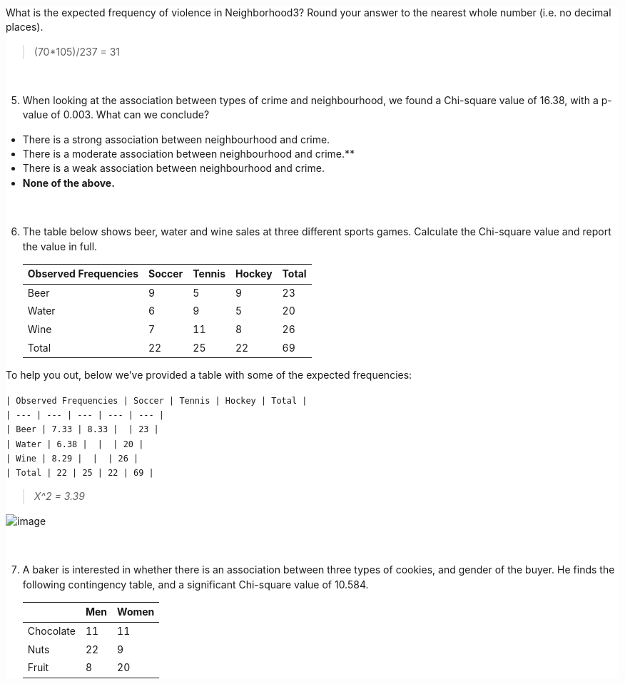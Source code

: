 What is the expected frequency of violence in Neighborhood3? Round your answer to the nearest whole number (i.e. no decimal places).

>(70*105)/237 = 31

 <br>  

5. When looking at the association between types of crime and neighbourhood, we found a Chi-square value of 16.38, with a p-value of 0.003. What can we conclude?
    
- There is a strong association between neighbourhood and crime.  
- There is a moderate association between neighbourhood and crime.**    
- There is a weak association between neighbourhood and crime.
- **None of the above.**
<br>  

6. The table below shows beer, water and wine sales at three different sports games. Calculate the Chi-square value and report the value in full.
    
    
    | Observed Frequencies | Soccer | Tennis | Hockey | Total |
    | --- | --- | --- | --- | --- |
    | Beer | 9 | 5 | 9 | 23 |
    | Water | 6 | 9 | 5 | 20 |
    | Wine | 7 | 11 | 8 | 26 |
    | Total | 22 | 25 | 22 | 69 |
    
To help you out, below we’ve provided a table with some of the expected frequencies:
    
    | Observed Frequencies | Soccer | Tennis | Hockey | Total |
    | --- | --- | --- | --- | --- |
    | Beer | 7.33 | 8.33 |  | 23 |
    | Water | 6.38 |  |  | 20 |
    | Wine | 8.29 |  |  | 26 |
    | Total | 22 | 25 | 22 | 69 |

> *X^2 = 3.39*

![image](https://user-images.githubusercontent.com/58776067/200648417-d35e2fa9-a056-4d8b-90f3-5e33890d5d30.png)

<br>

7. A baker is interested in whether there is an association between three types of cookies, and gender of the buyer. He finds the following contingency table, and a significant Chi-square value of 10.584.
    
    
    |  | Men | Women |
    | --- | --- | --- |
    | Chocolate | 11 | 11 |
    | Nuts | 22 | 9 |
    | Fruit | 8 | 20 |
    